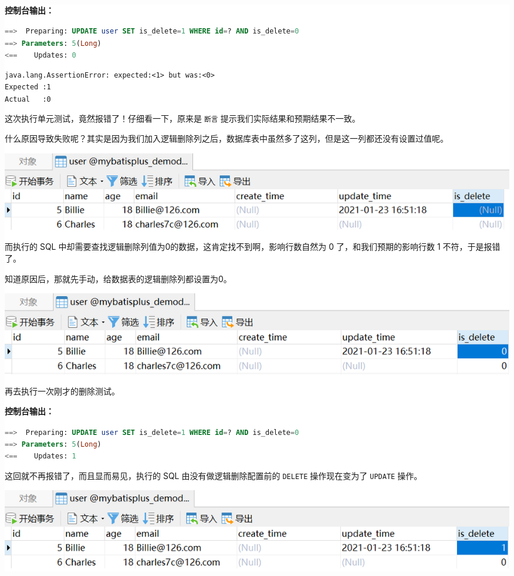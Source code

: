 **控制台输出：**

```sql
==>  Preparing: UPDATE user SET is_delete=1 WHERE id=? AND is_delete=0
==> Parameters: 5(Long)
<==    Updates: 0
```

```
java.lang.AssertionError: expected:<1> but was:<0>
Expected :1
Actual   :0
```

这次执行单元测试，竟然报错了！仔细看一下，原来是 `断言` 提示我们实际结果和预期结果不一致。

什么原因导致失败呢？其实是因为我们加入逻辑删除列之后，数据库表中虽然多了这列，但是这一列都还没有设置过值呢。

![202101190000500](../../../public/img/2021/01/19/202101190000500.png)

而执行的 SQL 中却需要查找逻辑删除列值为0的数据，这肯定找不到啊，影响行数自然为 0 了，和我们预期的影响行数 1 不符，于是报错了。

知道原因后，那就先手动，给数据表的逻辑删除列都设置为0。

![202101190000600](../../../public/img/2021/01/19/202101190000600.png)

再去执行一次刚才的删除测试。

**控制台输出：**

```sql
==>  Preparing: UPDATE user SET is_delete=1 WHERE id=? AND is_delete=0
==> Parameters: 5(Long)
<==    Updates: 1
```

这回就不再报错了，而且显而易见，执行的 SQL 由没有做逻辑删除配置前的 `DELETE` 操作现在变为了 `UPDATE` 操作。

![202101190000700](../../../public/img/2021/01/19/202101190000700.png)
